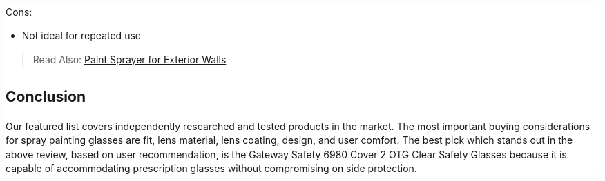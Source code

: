 Cons:
- Not ideal for repeated use

> Read Also:
> [Paint Sprayer for Exterior Walls](https://pestpolicy.com/best-paint-sprayer-for-exterior-walls/)
## Conclusion
Our featured list covers independently researched and tested products in the market. The most important buying considerations for spray painting glasses are fit, lens material, lens coating, design, and user comfort.
The best pick which stands out in the above review, based on user recommendation, is the Gateway Safety 6980 Cover 2 OTG Clear Safety Glasses because it is capable of accommodating prescription glasses without compromising on side protection.
